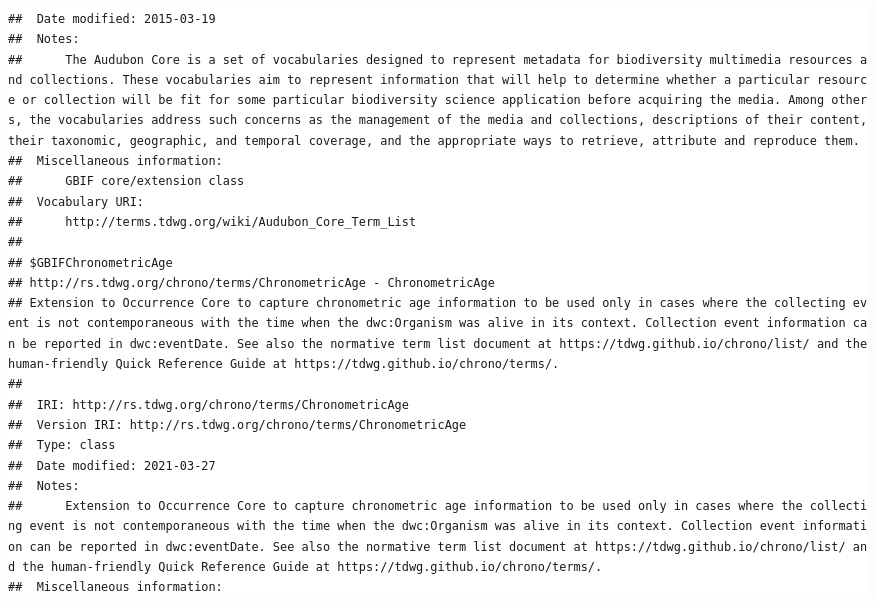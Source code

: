     ##  Date modified: 2015-03-19
    ##  Notes:
    ##      The Audubon Core is a set of vocabularies designed to represent metadata for biodiversity multimedia resources and collections. These vocabularies aim to represent information that will help to determine whether a particular resource or collection will be fit for some particular biodiversity science application before acquiring the media. Among others, the vocabularies address such concerns as the management of the media and collections, descriptions of their content, their taxonomic, geographic, and temporal coverage, and the appropriate ways to retrieve, attribute and reproduce them.
    ##  Miscellaneous information:
    ##      GBIF core/extension class
    ##  Vocabulary URI:
    ##      http://terms.tdwg.org/wiki/Audubon_Core_Term_List
    ## 
    ## $GBIFChronometricAge
    ## http://rs.tdwg.org/chrono/terms/ChronometricAge - ChronometricAge
    ## Extension to Occurrence Core to capture chronometric age information to be used only in cases where the collecting event is not contemporaneous with the time when the dwc:Organism was alive in its context. Collection event information can be reported in dwc:eventDate. See also the normative term list document at https://tdwg.github.io/chrono/list/ and the human-friendly Quick Reference Guide at https://tdwg.github.io/chrono/terms/.
    ## 
    ##  IRI: http://rs.tdwg.org/chrono/terms/ChronometricAge
    ##  Version IRI: http://rs.tdwg.org/chrono/terms/ChronometricAge
    ##  Type: class
    ##  Date modified: 2021-03-27
    ##  Notes:
    ##      Extension to Occurrence Core to capture chronometric age information to be used only in cases where the collecting event is not contemporaneous with the time when the dwc:Organism was alive in its context. Collection event information can be reported in dwc:eventDate. See also the normative term list document at https://tdwg.github.io/chrono/list/ and the human-friendly Quick Reference Guide at https://tdwg.github.io/chrono/terms/.
    ##  Miscellaneous information: